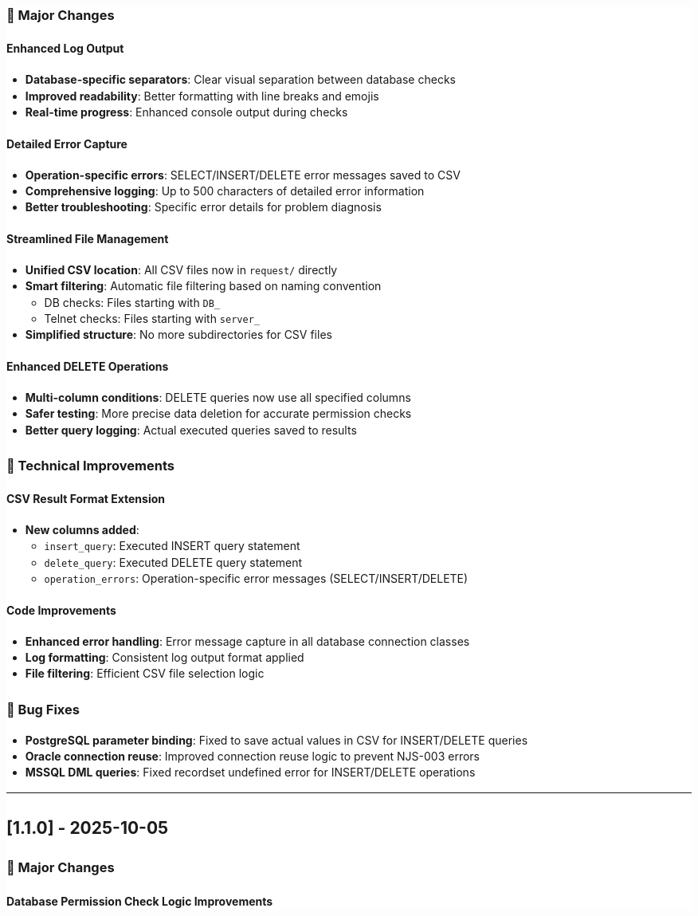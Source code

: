 ### 🎯 Major Changes

#### Enhanced Log Output
- **Database-specific separators**: Clear visual separation between database checks
- **Improved readability**: Better formatting with line breaks and emojis
- **Real-time progress**: Enhanced console output during checks

#### Detailed Error Capture
- **Operation-specific errors**: SELECT/INSERT/DELETE error messages saved to CSV
- **Comprehensive logging**: Up to 500 characters of detailed error information
- **Better troubleshooting**: Specific error details for problem diagnosis

#### Streamlined File Management
- **Unified CSV location**: All CSV files now in `request/` directly
- **Smart filtering**: Automatic file filtering based on naming convention
  - DB checks: Files starting with `DB_`
  - Telnet checks: Files starting with `server_`
- **Simplified structure**: No more subdirectories for CSV files

#### Enhanced DELETE Operations
- **Multi-column conditions**: DELETE queries now use all specified columns
- **Safer testing**: More precise data deletion for accurate permission checks
- **Better query logging**: Actual executed queries saved to results

### 🔧 Technical Improvements

#### CSV Result Format Extension
- **New columns added**:
  - `insert_query`: Executed INSERT query statement
  - `delete_query`: Executed DELETE query statement
  - `operation_errors`: Operation-specific error messages (SELECT/INSERT/DELETE)

#### Code Improvements
- **Enhanced error handling**: Error message capture in all database connection classes
- **Log formatting**: Consistent log output format applied
- **File filtering**: Efficient CSV file selection logic

### 🐛 Bug Fixes
- **PostgreSQL parameter binding**: Fixed to save actual values in CSV for INSERT/DELETE queries
- **Oracle connection reuse**: Improved connection reuse logic to prevent NJS-003 errors
- **MSSQL DML queries**: Fixed recordset undefined error for INSERT/DELETE operations

---

## [1.1.0] - 2025-10-05

### 🎯 Major Changes

#### Database Permission Check Logic Improvements
